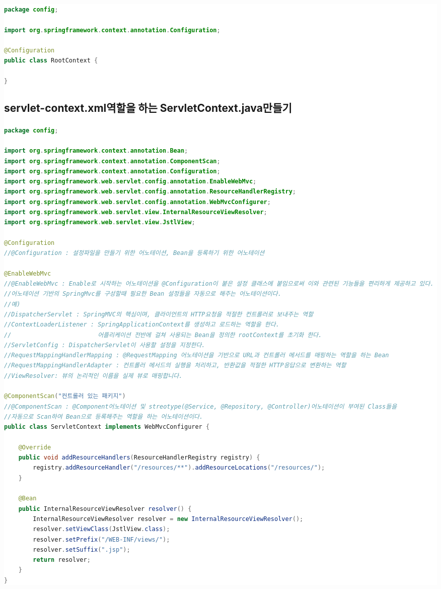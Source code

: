 ```java
package config;

import org.springframework.context.annotation.Configuration;

@Configuration
public class RootContext {

}

```

## servlet-context.xml역할을 하는 ServletContext.java만들기
```java
package config;

import org.springframework.context.annotation.Bean;
import org.springframework.context.annotation.ComponentScan;
import org.springframework.context.annotation.Configuration;
import org.springframework.web.servlet.config.annotation.EnableWebMvc;
import org.springframework.web.servlet.config.annotation.ResourceHandlerRegistry;
import org.springframework.web.servlet.config.annotation.WebMvcConfigurer;
import org.springframework.web.servlet.view.InternalResourceViewResolver;
import org.springframework.web.servlet.view.JstlView;

@Configuration
//@Configuration : 설정파일을 만들기 위한 어노테이션, Bean을 등록하기 위한 어노테이션

@EnableWebMvc
//@EnableWebMvc : Enable로 시작하는 어노테이션을 @Configuration이 붙은 설정 클래스에 붙임으로써 이와 관련된 기능들을 편리하게 제공하고 있다.
//어노테이션 기반의 SpringMvc를 구성할때 필요한 Bean 설정들을 자동으로 해주는 어노테이션이다.
//예)
//DispatcherServlet : SpringMVC의 핵심이며, 클라이언트의 HTTP요청을 적절한 컨트롤러로 보내주는 역할
//ContextLoaderListener : SpringApplicationContext를 생성하고 로드하는 역할을 한다. 
//						  어플리케이션 전반에 걸쳐 사용되는 Bean을 정의한 rootContext를 초기화 한다.
//ServletConfig : DispatcherServlet이 사용할 설정을 지정한다.
//RequestMappingHandlerMapping : @RequestMapping 어노테이션을 기반으로 URL과 컨트롤러 메서드를 매핑하는 역할을 하는 Bean
//RequestMappingHandlerAdapter : 컨트롤러 메서드의 실행을 처리하고, 반환값을 적절한 HTTP응답으로 변환하는 역할
//ViewResolver: 뷰의 논리적인 이름을 실제 뷰로 매핑합니다. 

@ComponentScan("컨트롤러 있는 패키지")
//@ComponentScan : @Component어노테이션 및 streotype(@Service, @Repository, @Controller)어노테이션이 부여된 Class들을
//자동으로 Scan하여 Bean으로 등록해주는 역할을 하는 어노테이션이다.
public class ServletContext implements WebMvcConfigurer {

	@Override
	public void addResourceHandlers(ResourceHandlerRegistry registry) {
		registry.addResourceHandler("/resources/**").addResourceLocations("/resources/");
	}

	@Bean
	public InternalResourceViewResolver resolver() {
		InternalResourceViewResolver resolver = new InternalResourceViewResolver();
		resolver.setViewClass(JstlView.class);
		resolver.setPrefix("/WEB-INF/views/");
		resolver.setSuffix(".jsp");
		return resolver;
	}
}

```
